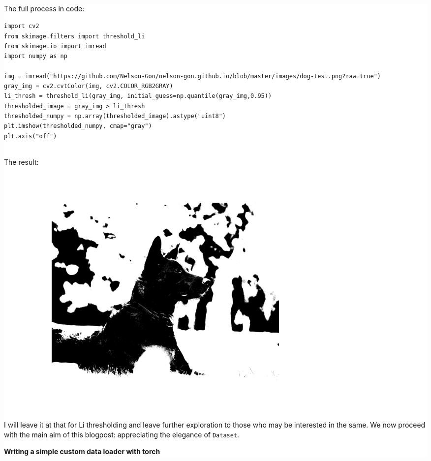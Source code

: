 The full process in code:

```
import cv2
from skimage.filters import threshold_li
from skimage.io import imread 
import numpy as np

img = imread("https://github.com/Nelson-Gon/nelson-gon.github.io/blob/master/images/dog-test.png?raw=true")
gray_img = cv2.cvtColor(img, cv2.COLOR_RGB2GRAY)
li_thresh = threshold_li(gray_img, initial_guess=np.quantile(gray_img,0.95))
thresholded_image = gray_img > li_thresh
thresholded_numpy = np.array(thresholded_image).astype("uint8")
plt.imshow(thresholded_numpy, cmap="gray")
plt.axis("off")


```

The result:

![Li-Result](https://raw.githubusercontent.com/Nelson-Gon/nelson-gon.github.io/master/images/dog_mask.png)


I will leave it at that for Li thresholding and leave further exploration to 
those who may be interested in the same. We now proceed with the main aim of this
blogpost: appreciating the elegance of `Dataset`.

**Writing a simple custom data loader with torch**
